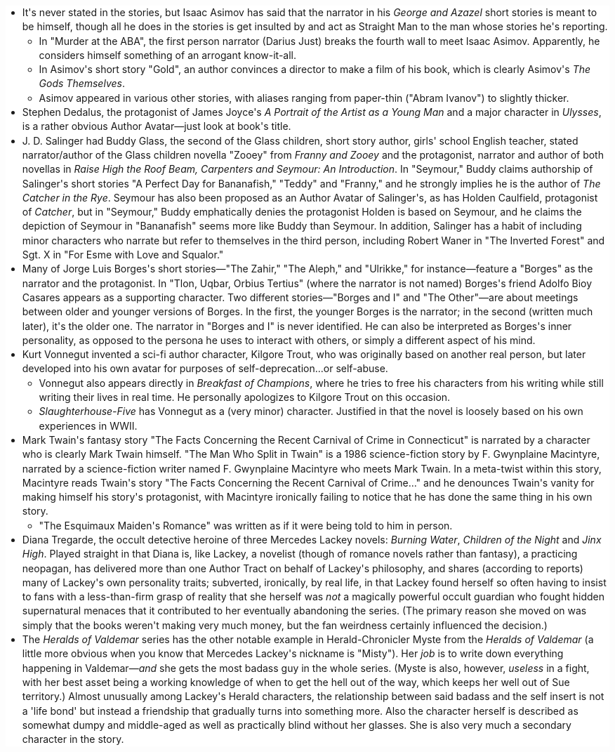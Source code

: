 -   It's never stated in the stories, but Isaac Asimov has said that the narrator in his _George and Azazel_ short stories is meant to be himself, though all he does in the stories is get insulted by and act as Straight Man to the man whose stories he's reporting.
    -   In "Murder at the ABA", the first person narrator (Darius Just) breaks the fourth wall to meet Isaac Asimov. Apparently, he considers himself something of an arrogant know-it-all.
    -   In Asimov's short story "Gold", an author convinces a director to make a film of his book, which is clearly Asimov's _The Gods Themselves_.
    -   Asimov appeared in various other stories, with aliases ranging from paper-thin ("Abram Ivanov") to slightly thicker.
-   Stephen Dedalus, the protagonist of James Joyce's _A Portrait of the Artist as a Young Man_ and a major character in _Ulysses_, is a rather obvious Author Avatar—just look at book's title.
-   J. D. Salinger had Buddy Glass, the second of the Glass children, short story author, girls' school English teacher, stated narrator/author of the Glass children novella "Zooey" from _Franny and Zooey_ and the protagonist, narrator and author of both novellas in _Raise High the Roof Beam, Carpenters and Seymour: An Introduction_. In "Seymour," Buddy claims authorship of Salinger's short stories "A Perfect Day for Bananafish," "Teddy" and "Franny," and he strongly implies he is the author of _The Catcher in the Rye_. Seymour has also been proposed as an Author Avatar of Salinger's, as has Holden Caulfield, protagonist of _Catcher_, but in "Seymour," Buddy emphatically denies the protagonist Holden is based on Seymour, and he claims the depiction of Seymour in "Bananafish" seems more like Buddy than Seymour. In addition, Salinger has a habit of including minor characters who narrate but refer to themselves in the third person, including Robert Waner in "The Inverted Forest" and Sgt. X in "For Esme with Love and Squalor."
-   Many of Jorge Luis Borges's short stories—"The Zahir," "The Aleph," and "Ulrikke," for instance—feature a "Borges" as the narrator and the protagonist. In "Tlon, Uqbar, Orbius Tertius" (where the narrator is not named) Borges's friend Adolfo Bioy Casares appears as a supporting character. Two different stories—"Borges and I" and "The Other"—are about meetings between older and younger versions of Borges. In the first, the younger Borges is the narrator; in the second (written much later), it's the older one. The narrator in "Borges and I" is never identified. He can also be interpreted as Borges's inner personality, as opposed to the persona he uses to interact with others, or simply a different aspect of his mind.
-   Kurt Vonnegut invented a sci-fi author character, Kilgore Trout, who was originally based on another real person, but later developed into his own avatar for purposes of self-deprecation...or self-abuse.
    -   Vonnegut also appears directly in _Breakfast of Champions_, where he tries to free his characters from his writing while still writing their lives in real time. He personally apologizes to Kilgore Trout on this occasion.
    -   _Slaughterhouse-Five_ has Vonnegut as a (very minor) character. Justified in that the novel is loosely based on his own experiences in WWII.
-   Mark Twain's fantasy story "The Facts Concerning the Recent Carnival of Crime in Connecticut" is narrated by a character who is clearly Mark Twain himself. "The Man Who Split in Twain" is a 1986 science-fiction story by F. Gwynplaine Macintyre, narrated by a science-fiction writer named F. Gwynplaine Macintyre who meets Mark Twain. In a meta-twist within this story, Macintyre reads Twain's story "The Facts Concerning the Recent Carnival of Crime..." and he denounces Twain's vanity for making himself his story's protagonist, with Macintyre ironically failing to notice that he has done the same thing in his own story.
    -   "The Esquimaux Maiden's Romance" was written as if it were being told to him in person.
-   Diana Tregarde, the occult detective heroine of three Mercedes Lackey novels: _Burning Water_, _Children of the Night_ and _Jinx High_. Played straight in that Diana is, like Lackey, a novelist (though of romance novels rather than fantasy), a practicing neopagan, has delivered more than one Author Tract on behalf of Lackey's philosophy, and shares (according to reports) many of Lackey's own personality traits; subverted, ironically, by real life, in that Lackey found herself so often having to insist to fans with a less-than-firm grasp of reality that she herself was _not_ a magically powerful occult guardian who fought hidden supernatural menaces that it contributed to her eventually abandoning the series. (The primary reason she moved on was simply that the books weren't making very much money, but the fan weirdness certainly influenced the decision.)
-   The _Heralds of Valdemar_ series has the other notable example in Herald-Chronicler Myste from the _Heralds of Valdemar_ (a little more obvious when you know that Mercedes Lackey's nickname is "Misty"). Her _job_ is to write down everything happening in Valdemar—_and_ she gets the most badass guy in the whole series. (Myste is also, however, _useless_ in a fight, with her best asset being a working knowledge of when to get the hell out of the way, which keeps her well out of Sue territory.) Almost unusually among Lackey's Herald characters, the relationship between said badass and the self insert is not a 'life bond' but instead a friendship that gradually turns into something more. Also the character herself is described as somewhat dumpy and middle-aged as well as practically blind without her glasses. She is also very much a secondary character in the story.
